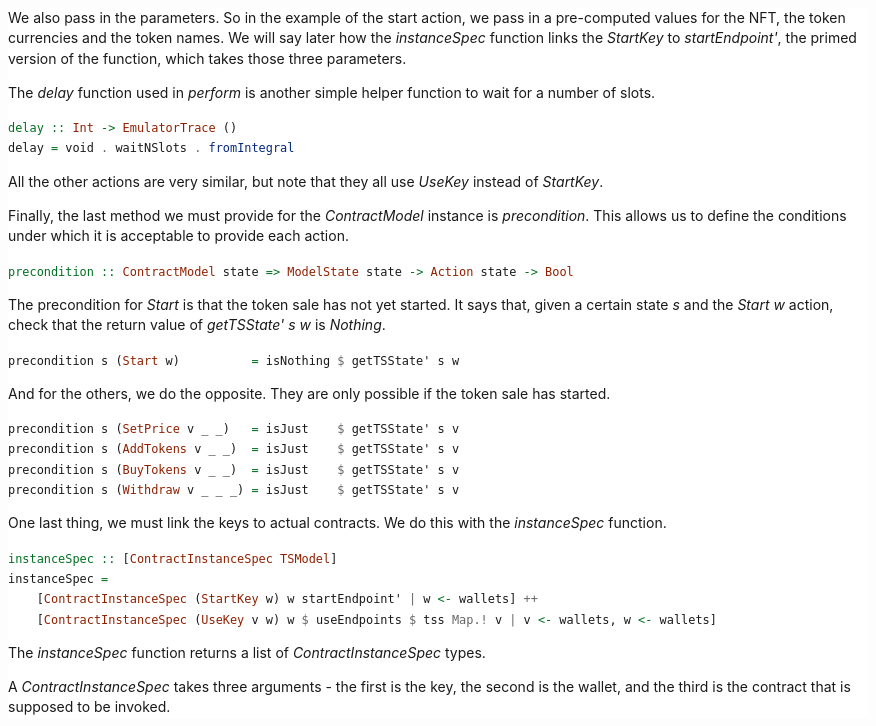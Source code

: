 We also pass in the parameters. So in the example of the start action,
we pass in a pre-computed values for the NFT, the token currencies and
the token names. We will say later how the *instanceSpec* function links
the *StartKey* to *startEndpoint\'*, the primed version of the function,
which takes those three parameters.

The *delay* function used in *perform* is another simple helper function
to wait for a number of slots.

```haskell
delay :: Int -> EmulatorTrace ()
delay = void . waitNSlots . fromIntegral
```

All the other actions are very similar, but note that they all use
*UseKey* instead of *StartKey*.

Finally, the last method we must provide for the *ContractModel*
instance is *precondition*. This allows us to define the conditions
under which it is acceptable to provide each action.

```haskell
precondition :: ContractModel state => ModelState state -> Action state -> Bool
```

The precondition for *Start* is that the token sale has not yet started.
It says that, given a certain state *s* and the *Start w* action, check
that the return value of *getTSState\' s w* is *Nothing*.

```haskell
precondition s (Start w)          = isNothing $ getTSState' s w
```

And for the others, we do the opposite. They are only possible if the
token sale has started.

```haskell
precondition s (SetPrice v _ _)   = isJust    $ getTSState' s v
precondition s (AddTokens v _ _)  = isJust    $ getTSState' s v
precondition s (BuyTokens v _ _)  = isJust    $ getTSState' s v
precondition s (Withdraw v _ _ _) = isJust    $ getTSState' s v  
```

One last thing, we must link the keys to actual contracts. We do this
with the *instanceSpec* function.

```haskell
instanceSpec :: [ContractInstanceSpec TSModel]
instanceSpec =
    [ContractInstanceSpec (StartKey w) w startEndpoint' | w <- wallets] ++
    [ContractInstanceSpec (UseKey v w) w $ useEndpoints $ tss Map.! v | v <- wallets, w <- wallets]  
```

The *instanceSpec* function returns a list of *ContractInstanceSpec*
types.

A *ContractInstanceSpec* takes three arguments - the first is the key,
the second is the wallet, and the third is the contract that is supposed
to be invoked.
